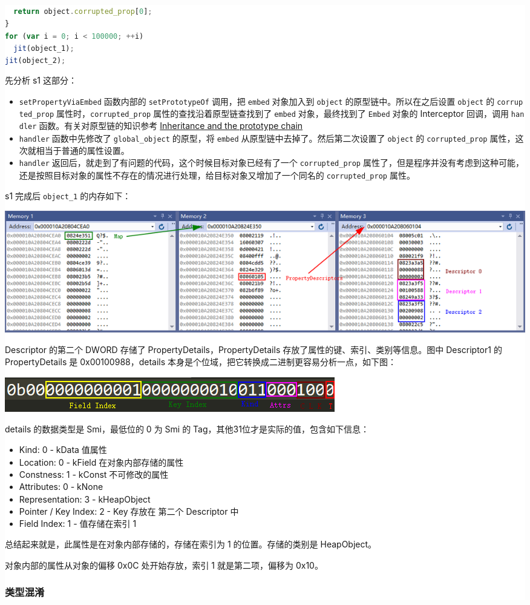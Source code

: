 ```javascript
  return object.corrupted_prop[0];
}
for (var i = 0; i < 100000; ++i)
  jit(object_1);
jit(object_2);
```

先分析 s1 这部分：
- `setPropertyViaEmbed` 函数内部的 `setPrototypeOf` 调用，把 `embed` 对象加入到 `object` 的原型链中。所以在之后设置 `object` 的 `corrupted_prop` 属性时，`corrupted_prop` 属性的查找沿着原型链查找到了 `embed` 对象，最终找到了 `Embed` 对象的 Interceptor 回调，调用 `handler` 函数。有关对原型链的知识参考 [Inheritance and the prototype chain](https://developer.mozilla.org/en-US/docs/Web/JavaScript/Inheritance_and_the_prototype_chain)
- `handler` 函数中先修改了 `global_object` 的原型，将 `embed` 从原型链中去掉了。然后第二次设置了 `object` 的 `corrupted_prop` 属性，这次就相当于普通的属性设置。
- `handler` 返回后，就走到了有问题的代码，这个时候目标对象已经有了一个 `corrupted_prop` 属性了，但是程序并没有考虑到这种可能，还是按照目标对象的属性不存在的情况进行处理，给目标对象又增加了一个同名的 `corrupted_prop` 属性。

s1 完成后 `object_1` 的内存如下：

![](</assets/images/Pasted image 20220402200238.png>)

Descriptor 的第二个 DWORD 存储了 PropertyDetails，PropertyDetails 存放了属性的键、索引、类别等信息。图中 Descriptor1 的 PropertyDetails 是 0x00100988，details 本身是个位域，把它转换成二进制更容易分析一点，如下图：

![](</assets/images/Pasted image 20220403165248.png>)

details 的数据类型是 Smi，最低位的 0 为 Smi 的 Tag，其他31位才是实际的值，包含如下信息：

- Kind: 0 - kData 值属性
- Location: 0 - kField 在对象内部存储的属性
- Constness: 1 - kConst 不可修改的属性
- Attributes: 0 - kNone
- Representation: 3 - kHeapObject
- Pointer / Key Index: 2 - Key 存放在 第二个 Descriptor 中
- Field Index: 1 - 值存储在索引 1

总结起来就是，此属性是在对象内部存储的，存储在索引为 1 的位置。存储的类别是 HeapObject。

对象内部的属性从对象的偏移 0x0C 处开始存放，索引 1 就是第二项，偏移为 0x10。

### 类型混淆

